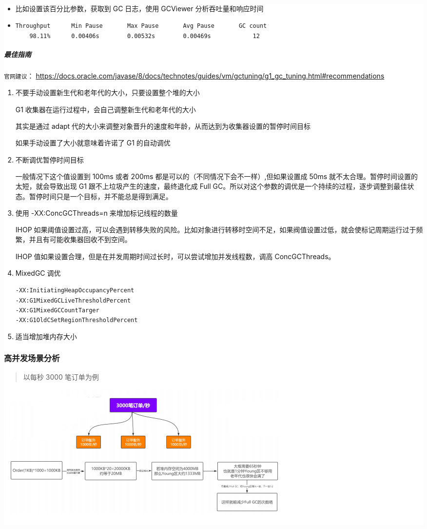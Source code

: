   - 比如设置该百分比参数，获取到 GC 日志，使用 GCViewer 分析吞吐量和响应时间

  - ```
    Throughput		Min Pause		Max Pause		Avg Pause		GC count
    	98.11% 		0.00406s 		0.00532s 		0.00469s 			12
    ```



##### 最佳指南

`官网建议`： https://docs.oracle.com/javase/8/docs/technotes/guides/vm/gctuning/g1_gc_tuning.html#recommendations

1. 不要手动设置新生代和老年代的大小，只要设置整个堆的大小

   G1 收集器在运行过程中，会自己调整新生代和老年代的大小

   其实是通过 adapt 代的大小来调整对象晋升的速度和年龄，从而达到为收集器设置的暂停时间目标

   如果手动设置了大小就意味着许诺了 G1 的自动调优

2. 不断调优暂停时间目标

   一般情况下这个值设置到 100ms 或者 200ms 都是可以的（不同情况下会不一样）,但如果设置成 50ms 就不太合理。暂停时间设置的太短，就会导致出现 G1 跟不上垃圾产生的速度，最终退化成 Full GC。所以对这个参数的调优是一个持续的过程，逐步调整到最佳状态。暂停时间只是一个目标，并不能总是得到满足。

3. 使用 -XX:ConcGCThreads=n 来增加标记线程的数量

   IHOP 如果阈值设置过高，可以会遇到转移失败的风险。比如对象进行转移时空间不足，如果阀值设置过低，就会使标记周期运行过于频繁，并且有可能收集器回收不到空间。

   IHOP 值如果设置合理，但是在并发周期时间过长时，可以尝试增加并发线程数，调高 ConcGCThreads。

4. MixedGC 调优

   ```
   -XX:InitiatingHeapOccupancyPercent
   -XX:G1MixedGCLiveThresholdPercent
   -XX:G1MixedGCCountTarger
   -XX:G1OldCSetRegionThresholdPercent
   ```

5. 适当增加堆内存大小



### 高并发场景分析

> 以每秒 3000 笔订单为例

![1586065632153](assets/1586065632153.png)

